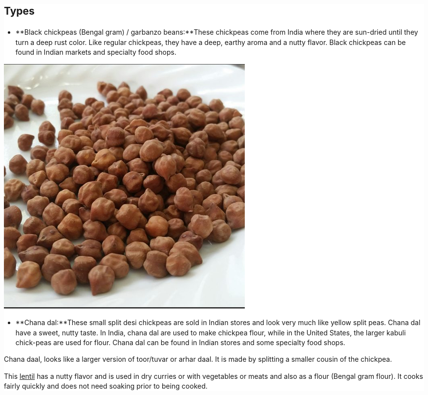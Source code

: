 ## Types

- **Black chickpeas (Bengal gram) / garbanzo beans:**These chickpeas come from India where they are sun-dried until they turn a deep rust color. Like regular chickpeas, they have a deep, earthy aroma and a nutty flavor. Black chickpeas can be found in Indian markets and specialty food shops.

![image](media/Nutrition_Pulses-Daal-Lentils-image13.png)

- **Chana dal:**These small split desi chickpeas are sold in Indian stores and look very much like yellow split peas. Chana dal have a sweet, nutty taste. In India, chana dal are used to make chickpea flour, while in the United States, the larger kabuli chick-peas are used for flour. Chana dal can be found in Indian stores and some specialty food shops.

Chana daal, looks like a larger version of toor/tuvar or arhar daal. It is made by splitting a smaller cousin of the chickpea.

This [lentil](https://www.thespruceeats.com/history-of-lentils-1807624) has a nutty flavor and is used in dry curries or with vegetables or meats and also as a flour (Bengal gram flour). It cooks fairly quickly and does not need soaking prior to being cooked.
